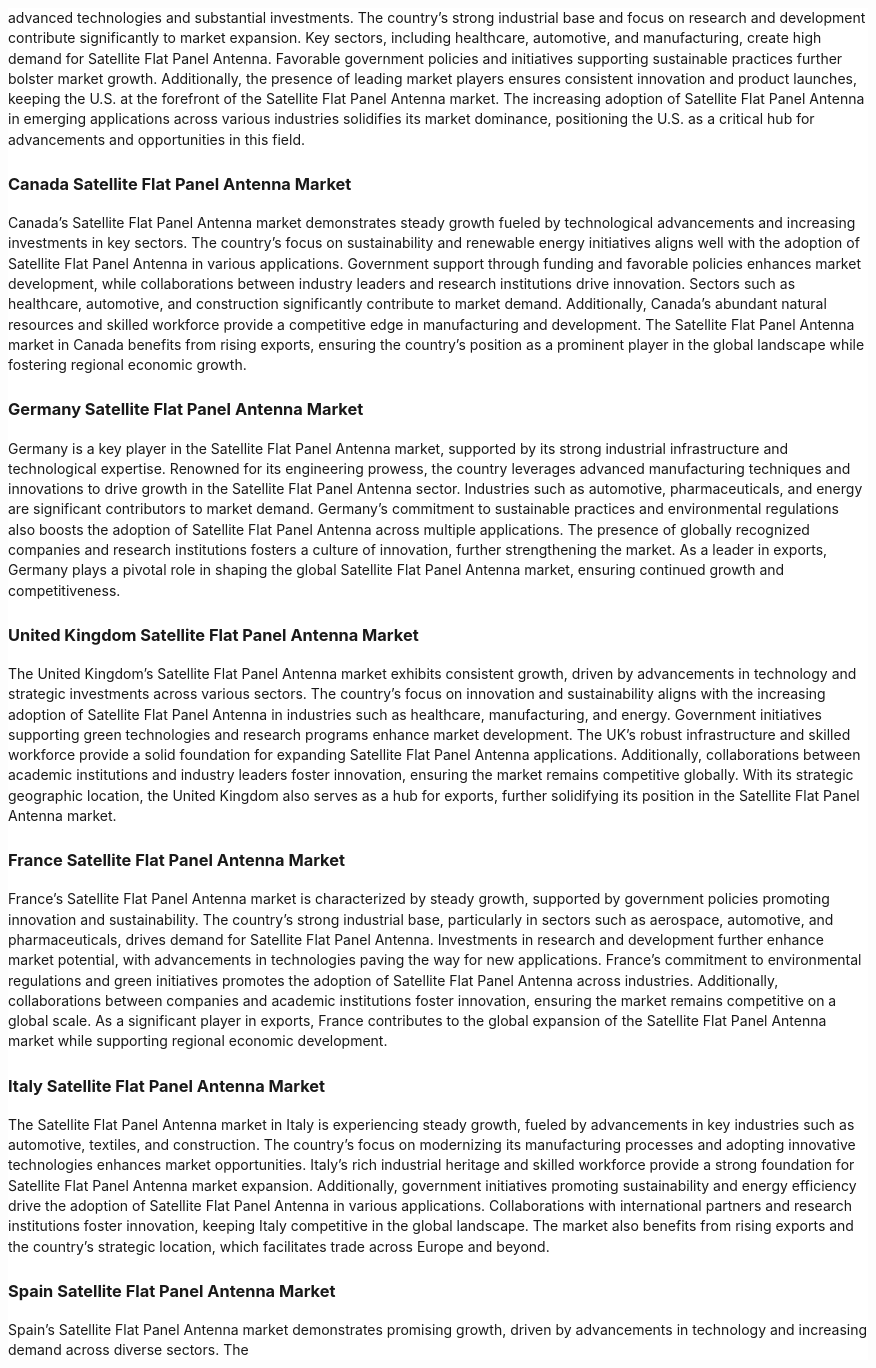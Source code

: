 advanced technologies and substantial investments. The country&rsquo;s strong industrial base and focus on research and development contribute significantly to market expansion. Key sectors, including healthcare, automotive, and manufacturing, create high demand for Satellite Flat Panel Antenna. Favorable government policies and initiatives supporting sustainable practices further bolster market growth. Additionally, the presence of leading market players ensures consistent innovation and product launches, keeping the U.S. at the forefront of the Satellite Flat Panel Antenna market. The increasing adoption of Satellite Flat Panel Antenna in emerging applications across various industries solidifies its market dominance, positioning the U.S. as a critical hub for advancements and opportunities in this field.</p><h3>Canada Satellite Flat Panel Antenna Market</h3><p>Canada&rsquo;s Satellite Flat Panel Antenna market demonstrates steady growth fueled by technological advancements and increasing investments in key sectors. The country&rsquo;s focus on sustainability and renewable energy initiatives aligns well with the adoption of Satellite Flat Panel Antenna in various applications. Government support through funding and favorable policies enhances market development, while collaborations between industry leaders and research institutions drive innovation. Sectors such as healthcare, automotive, and construction significantly contribute to market demand. Additionally, Canada&rsquo;s abundant natural resources and skilled workforce provide a competitive edge in manufacturing and development. The Satellite Flat Panel Antenna market in Canada benefits from rising exports, ensuring the country&rsquo;s position as a prominent player in the global landscape while fostering regional economic growth.</p><h3>Germany Satellite Flat Panel Antenna Market</h3><p>Germany is a key player in the Satellite Flat Panel Antenna market, supported by its strong industrial infrastructure and technological expertise. Renowned for its engineering prowess, the country leverages advanced manufacturing techniques and innovations to drive growth in the Satellite Flat Panel Antenna sector. Industries such as automotive, pharmaceuticals, and energy are significant contributors to market demand. Germany&rsquo;s commitment to sustainable practices and environmental regulations also boosts the adoption of Satellite Flat Panel Antenna across multiple applications. The presence of globally recognized companies and research institutions fosters a culture of innovation, further strengthening the market. As a leader in exports, Germany plays a pivotal role in shaping the global Satellite Flat Panel Antenna market, ensuring continued growth and competitiveness.</p><h3>United Kingdom Satellite Flat Panel Antenna Market</h3><p>The United Kingdom&rsquo;s Satellite Flat Panel Antenna market exhibits consistent growth, driven by advancements in technology and strategic investments across various sectors. The country&rsquo;s focus on innovation and sustainability aligns with the increasing adoption of Satellite Flat Panel Antenna in industries such as healthcare, manufacturing, and energy. Government initiatives supporting green technologies and research programs enhance market development. The UK&rsquo;s robust infrastructure and skilled workforce provide a solid foundation for expanding Satellite Flat Panel Antenna applications. Additionally, collaborations between academic institutions and industry leaders foster innovation, ensuring the market remains competitive globally. With its strategic geographic location, the United Kingdom also serves as a hub for exports, further solidifying its position in the Satellite Flat Panel Antenna market.</p><h3>France Satellite Flat Panel Antenna Market</h3><p>France&rsquo;s Satellite Flat Panel Antenna market is characterized by steady growth, supported by government policies promoting innovation and sustainability. The country&rsquo;s strong industrial base, particularly in sectors such as aerospace, automotive, and pharmaceuticals, drives demand for Satellite Flat Panel Antenna. Investments in research and development further enhance market potential, with advancements in technologies paving the way for new applications. France&rsquo;s commitment to environmental regulations and green initiatives promotes the adoption of Satellite Flat Panel Antenna across industries. Additionally, collaborations between companies and academic institutions foster innovation, ensuring the market remains competitive on a global scale. As a significant player in exports, France contributes to the global expansion of the Satellite Flat Panel Antenna market while supporting regional economic development.</p><h3>Italy Satellite Flat Panel Antenna Market</h3><p>The Satellite Flat Panel Antenna market in Italy is experiencing steady growth, fueled by advancements in key industries such as automotive, textiles, and construction. The country&rsquo;s focus on modernizing its manufacturing processes and adopting innovative technologies enhances market opportunities. Italy&rsquo;s rich industrial heritage and skilled workforce provide a strong foundation for Satellite Flat Panel Antenna market expansion. Additionally, government initiatives promoting sustainability and energy efficiency drive the adoption of Satellite Flat Panel Antenna in various applications. Collaborations with international partners and research institutions foster innovation, keeping Italy competitive in the global landscape. The market also benefits from rising exports and the country&rsquo;s strategic location, which facilitates trade across Europe and beyond.</p><h3>Spain Satellite Flat Panel Antenna Market</h3><p>Spain&rsquo;s Satellite Flat Panel Antenna market demonstrates promising growth, driven by advancements in technology and increasing demand across diverse sectors. The